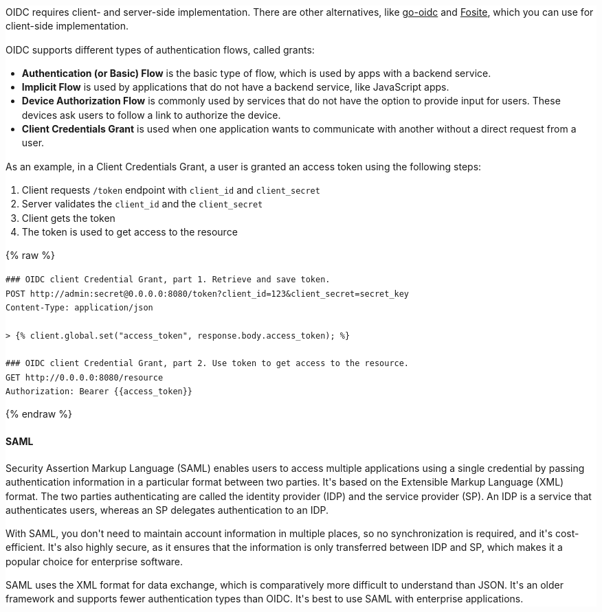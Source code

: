 OIDC requires client- and server-side implementation. There are other alternatives, like [go-oidc](https://github.com/coreos/go-oidc) and [Fosite](https://github.com/ory/fosite), which you can use for client-side implementation.

OIDC supports different types of authentication flows, called grants:

- **Authentication (or Basic) Flow** is the basic type of flow, which is used by apps with a backend service.
- **Implicit Flow** is used by applications that do not have a backend service, like JavaScript apps.
- **Device Authorization Flow** is commonly used by services that do not have the option to provide input for users. These devices ask users to follow a link to authorize the device.
- **Client Credentials Grant** is used when one application wants to communicate with another without a direct request from a user.

As an example, in a Client Credentials Grant, a user is granted an access token using the following steps:

1. Client requests `/token` endpoint with `client_id` and `client_secret`
2. Server validates the `client_id` and the `client_secret`
3. Client gets the token
4. The token is used to get access to the resource

{% raw %}

```
### OIDC client Credential Grant, part 1. Retrieve and save token.
POST http://admin:secret@0.0.0.0:8080/token?client_id=123&client_secret=secret_key
Content-Type: application/json

> {% client.global.set("access_token", response.body.access_token); %}

### OIDC client Credential Grant, part 2. Use token to get access to the resource.
GET http://0.0.0.0:8080/resource
Authorization: Bearer {{access_token}}

```

{% endraw %}

#### SAML

Security Assertion Markup Language (SAML) enables users to access multiple applications using a single credential by passing authentication information in a particular format between two parties. It's based on the Extensible Markup Language (XML) format. The two parties authenticating are called the identity provider (IDP) and the service provider (SP). An IDP is a service that authenticates users, whereas an SP delegates authentication to an IDP.

With SAML, you don't need to maintain account information in multiple places, so no synchronization is required, and it's cost-efficient. It's also highly secure, as it ensures that the information is only transferred between IDP and SP, which makes it a popular choice for enterprise software.

SAML uses the XML format for data exchange, which is comparatively more difficult to understand than JSON. It's an older framework and supports fewer authentication types than OIDC. It's best to use SAML with enterprise applications.
